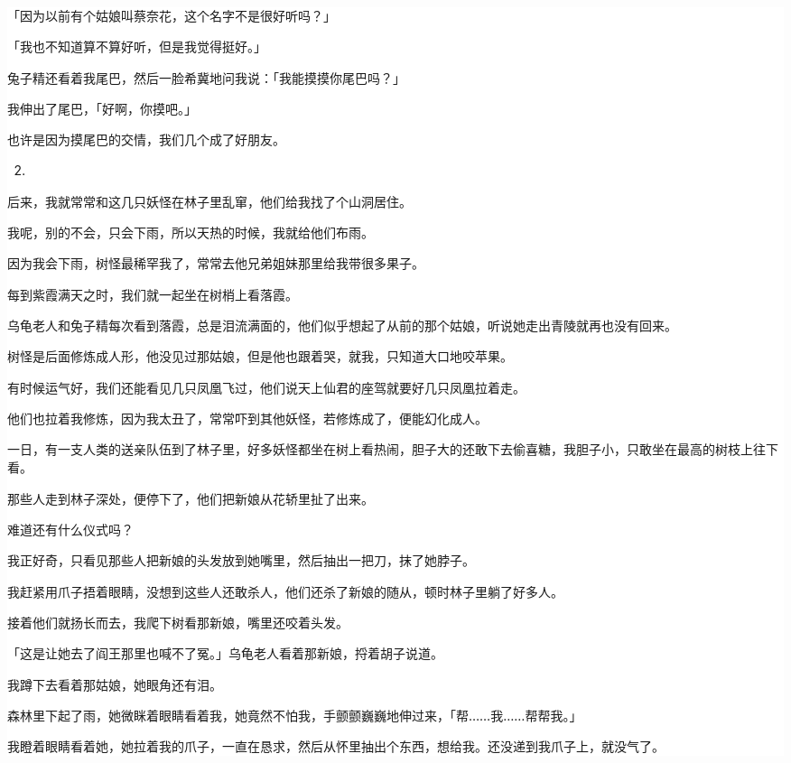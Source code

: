 
「因为以前有个姑娘叫蔡奈花，这个名字不是很好听吗？」


「我也不知道算不算好听，但是我觉得挺好。」


兔子精还看着我尾巴，然后一脸希冀地问我说：「我能摸摸你尾巴吗？」


我伸出了尾巴，「好啊，你摸吧。」


也许是因为摸尾巴的交情，我们几个成了好朋友。


2.


后来，我就常常和这几只妖怪在林子里乱窜，他们给我找了个山洞居住。


我呢，别的不会，只会下雨，所以天热的时候，我就给他们布雨。


因为我会下雨，树怪最稀罕我了，常常去他兄弟姐妹那里给我带很多果子。


每到紫霞满天之时，我们就一起坐在树梢上看落霞。


乌龟老人和兔子精每次看到落霞，总是泪流满面的，他们似乎想起了从前的那个姑娘，听说她走出青陵就再也没有回来。


树怪是后面修炼成人形，他没见过那姑娘，但是他也跟着哭，就我，只知道大口地咬苹果。


有时候运气好，我们还能看见几只凤凰飞过，他们说天上仙君的座驾就要好几只凤凰拉着走。


他们也拉着我修炼，因为我太丑了，常常吓到其他妖怪，若修炼成了，便能幻化成人。


一日，有一支人类的送亲队伍到了林子里，好多妖怪都坐在树上看热闹，胆子大的还敢下去偷喜糖，我胆子小，只敢坐在最高的树枝上往下看。


那些人走到林子深处，便停下了，他们把新娘从花轿里扯了出来。


难道还有什么仪式吗？


我正好奇，只看见那些人把新娘的头发放到她嘴里，然后抽出一把刀，抹了她脖子。


我赶紧用爪子捂着眼睛，没想到这些人还敢杀人，他们还杀了新娘的随从，顿时林子里躺了好多人。


接着他们就扬长而去，我爬下树看那新娘，嘴里还咬着头发。


「这是让她去了阎王那里也喊不了冤。」乌龟老人看着那新娘，捋着胡子说道。


我蹲下去看着那姑娘，她眼角还有泪。


森林里下起了雨，她微眯着眼睛看着我，她竟然不怕我，手颤颤巍巍地伸过来，「帮……我……帮帮我。」


我瞪着眼睛看着她，她拉着我的爪子，一直在恳求，然后从怀里抽出个东西，想给我。还没递到我爪子上，就没气了。

